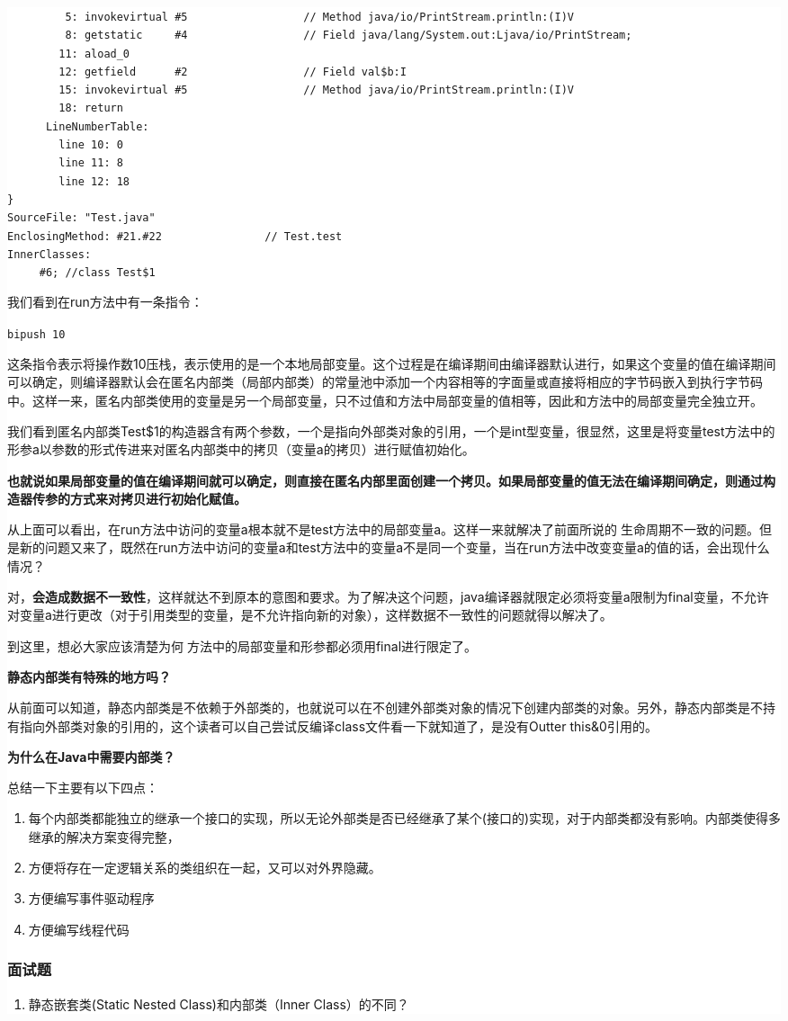 ```
         5: invokevirtual #5                  // Method java/io/PrintStream.println:(I)V
         8: getstatic     #4                  // Field java/lang/System.out:Ljava/io/PrintStream;
        11: aload_0
        12: getfield      #2                  // Field val$b:I
        15: invokevirtual #5                  // Method java/io/PrintStream.println:(I)V
        18: return
      LineNumberTable:
        line 10: 0
        line 11: 8
        line 12: 18
}
SourceFile: "Test.java"
EnclosingMethod: #21.#22                // Test.test
InnerClasses:
     #6; //class Test$1
```
我们看到在run方法中有一条指令：

`bipush 10`

这条指令表示将操作数10压栈，表示使用的是一个本地局部变量。这个过程是在编译期间由编译器默认进行，如果这个变量的值在编译期间可以确定，则编译器默认会在匿名内部类（局部内部类）的常量池中添加一个内容相等的字面量或直接将相应的字节码嵌入到执行字节码中。这样一来，匿名内部类使用的变量是另一个局部变量，只不过值和方法中局部变量的值相等，因此和方法中的局部变量完全独立开。

我们看到匿名内部类Test$1的构造器含有两个参数，一个是指向外部类对象的引用，一个是int型变量，很显然，这里是将变量test方法中的形参a以参数的形式传进来对匿名内部类中的拷贝（变量a的拷贝）进行赋值初始化。

**也就说如果局部变量的值在编译期间就可以确定，则直接在匿名内部里面创建一个拷贝。如果局部变量的值无法在编译期间确定，则通过构造器传参的方式来对拷贝进行初始化赋值。**

从上面可以看出，在run方法中访问的变量a根本就不是test方法中的局部变量a。这样一来就解决了前面所说的 生命周期不一致的问题。但是新的问题又来了，既然在run方法中访问的变量a和test方法中的变量a不是同一个变量，当在run方法中改变变量a的值的话，会出现什么情况？

对，**会造成数据不一致性**，这样就达不到原本的意图和要求。为了解决这个问题，java编译器就限定必须将变量a限制为final变量，不允许对变量a进行更改（对于引用类型的变量，是不允许指向新的对象），这样数据不一致性的问题就得以解决了。

到这里，想必大家应该清楚为何 方法中的局部变量和形参都必须用final进行限定了。


**静态内部类有特殊的地方吗？**

从前面可以知道，静态内部类是不依赖于外部类的，也就说可以在不创建外部类对象的情况下创建内部类的对象。另外，静态内部类是不持有指向外部类对象的引用的，这个读者可以自己尝试反编译class文件看一下就知道了，是没有Outter this&0引用的。

**为什么在Java中需要内部类？**

总结一下主要有以下四点：

1. 每个内部类都能独立的继承一个接口的实现，所以无论外部类是否已经继承了某个(接口的)实现，对于内部类都没有影响。内部类使得多继承的解决方案变得完整，

2. 方便将存在一定逻辑关系的类组织在一起，又可以对外界隐藏。

3. 方便编写事件驱动程序

4. 方便编写线程代码

### 面试题

1. 静态嵌套类(Static Nested Class)和内部类（Inner Class）的不同？
